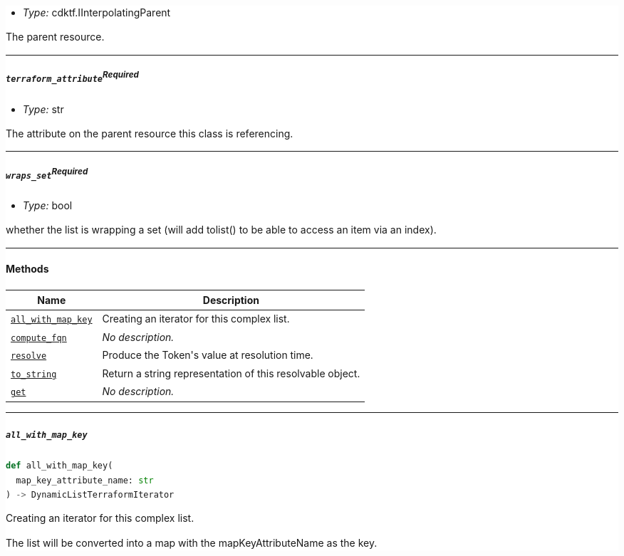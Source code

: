 - *Type:* cdktf.IInterpolatingParent

The parent resource.

---

##### `terraform_attribute`<sup>Required</sup> <a name="terraform_attribute" id="@cdktf/provider-cloudflare.accessIdentityProvider.AccessIdentityProviderConfigAList.Initializer.parameter.terraformAttribute"></a>

- *Type:* str

The attribute on the parent resource this class is referencing.

---

##### `wraps_set`<sup>Required</sup> <a name="wraps_set" id="@cdktf/provider-cloudflare.accessIdentityProvider.AccessIdentityProviderConfigAList.Initializer.parameter.wrapsSet"></a>

- *Type:* bool

whether the list is wrapping a set (will add tolist() to be able to access an item via an index).

---

#### Methods <a name="Methods" id="Methods"></a>

| **Name** | **Description** |
| --- | --- |
| <code><a href="#@cdktf/provider-cloudflare.accessIdentityProvider.AccessIdentityProviderConfigAList.allWithMapKey">all_with_map_key</a></code> | Creating an iterator for this complex list. |
| <code><a href="#@cdktf/provider-cloudflare.accessIdentityProvider.AccessIdentityProviderConfigAList.computeFqn">compute_fqn</a></code> | *No description.* |
| <code><a href="#@cdktf/provider-cloudflare.accessIdentityProvider.AccessIdentityProviderConfigAList.resolve">resolve</a></code> | Produce the Token's value at resolution time. |
| <code><a href="#@cdktf/provider-cloudflare.accessIdentityProvider.AccessIdentityProviderConfigAList.toString">to_string</a></code> | Return a string representation of this resolvable object. |
| <code><a href="#@cdktf/provider-cloudflare.accessIdentityProvider.AccessIdentityProviderConfigAList.get">get</a></code> | *No description.* |

---

##### `all_with_map_key` <a name="all_with_map_key" id="@cdktf/provider-cloudflare.accessIdentityProvider.AccessIdentityProviderConfigAList.allWithMapKey"></a>

```python
def all_with_map_key(
  map_key_attribute_name: str
) -> DynamicListTerraformIterator
```

Creating an iterator for this complex list.

The list will be converted into a map with the mapKeyAttributeName as the key.
